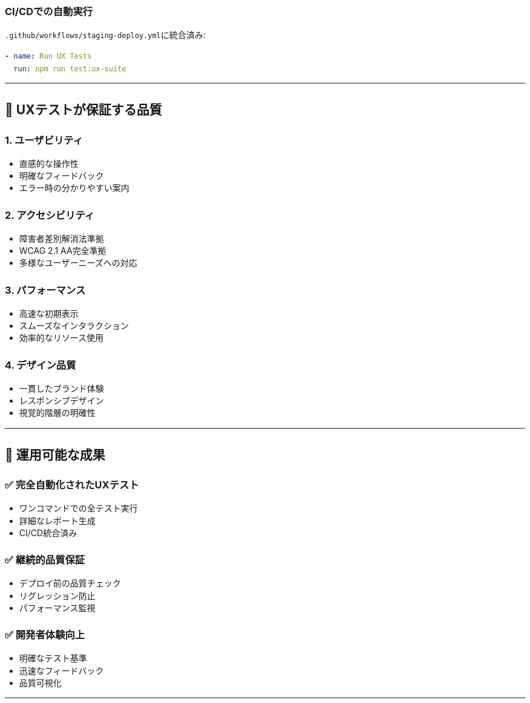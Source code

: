 ### CI/CDでの自動実行
`.github/workflows/staging-deploy.yml`に統合済み:
```yaml
- name: Run UX Tests
  run: npm run test:ux-suite
```

---

## 🎯 UXテストが保証する品質

### 1. **ユーザビリティ**
- 直感的な操作性
- 明確なフィードバック
- エラー時の分かりやすい案内

### 2. **アクセシビリティ**
- 障害者差別解消法準拠
- WCAG 2.1 AA完全準拠
- 多様なユーザーニーズへの対応

### 3. **パフォーマンス**
- 高速な初期表示
- スムーズなインタラクション
- 効率的なリソース使用

### 4. **デザイン品質**
- 一貫したブランド体験
- レスポンシブデザイン
- 視覚的階層の明確性

---

## 🚀 運用可能な成果

### ✅ **完全自動化されたUXテスト**
- ワンコマンドでの全テスト実行
- 詳細なレポート生成
- CI/CD統合済み

### ✅ **継続的品質保証**
- デプロイ前の品質チェック
- リグレッション防止
- パフォーマンス監視

### ✅ **開発者体験向上**  
- 明確なテスト基準
- 迅速なフィードバック
- 品質可視化

---